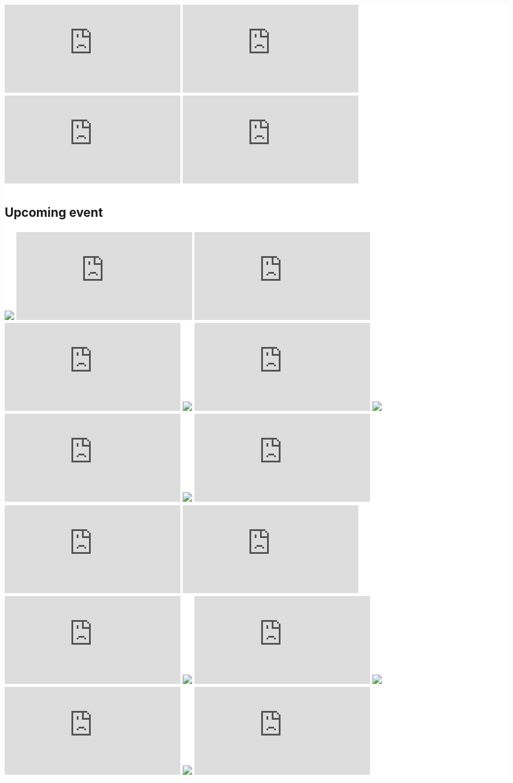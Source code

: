 [![](https://ads.thinkgeoenergy.com/delivery/avw.php?zoneid=147&cb=0&n=a90740cd)](https://ads.thinkgeoenergy.com/delivery/ck.php?n=a90740cd&cb=0)
[![](https://ads.thinkgeoenergy.com/delivery/avw.php?zoneid=21&cb=0&n=a02718af)](https://ads.thinkgeoenergy.com/delivery/ck.php?n=a02718af&cb=0)
[![](https://ads.thinkgeoenergy.com/delivery/avw.php?zoneid=22&cb=0&n=af71fb28)](https://ads.thinkgeoenergy.com/delivery/ck.php?n=af71fb28&cb=0)
[![](https://ads.thinkgeoenergy.com/delivery/avw.php?zoneid=23&cb=0&n=a4159bf3)](https://ads.thinkgeoenergy.com/delivery/ck.php?n=a4159bf3&cb=0)
## Upcoming event
[![](https://www.thinkgeoenergy.com/haute-sorne-switzerland-geothermal-project-given-go-ahead-for-stimulation-tests/)](https://www.thinkgeoenergy.com/haute-sorne-switzerland-geothermal-project-given-go-ahead-for-stimulation-tests/)
[![](https://ads.thinkgeoenergy.com/delivery/avw.php?zoneid=35&cb=0&n=ac8caac7)](https://ads.thinkgeoenergy.com/delivery/ck.php?n=ac8caac7&cb=0)
[![](https://ads.thinkgeoenergy.com/delivery/avw.php?zoneid=36&cb=0&n=a19b6bc8)](https://ads.thinkgeoenergy.com/delivery/ck.php?n=a19b6bc8&cb=0)
[![](https://ads.thinkgeoenergy.com/delivery/avw.php?zoneid=37&cb=0&n=ae3fd23e)](https://ads.thinkgeoenergy.com/delivery/ck.php?n=ae3fd23e&cb=0)
[![](https://ads.thinkgeoenergy.com/images/476eb28404bc7209c844fbfbd47b5d28.jpg)](https://ads.thinkgeoenergy.com/delivery/cl.php?bannerid=35&zoneid=2&sig=a917c6c0f2e3da26dbab140583e33f79f4282700f22311e51efeddd8c441792a&oadest=http%3A%2F%2Fexergy-orc.com%2F%3F%26utm_source%3Dthink%2Bgeo%2Benergy%26utm_medium%3Ddisplay%26utm_campaign%3Dthink%2Bgeo%2Benergy%2Bwebsite%2Badvertising)
![](https://ads.thinkgeoenergy.com/delivery/lg.php?bannerid=35&campaignid=1&zoneid=2&loc=https%3A%2F%2Fwww.thinkgeoenergy.com%2Fhaute-sorne-switzerland-geothermal-project-given-go-ahead-for-stimulation-tests%2F&cb=d301bc7126)
[![](https://ads.thinkgeoenergy.com/images/a62b7481c7116f0aac3d58406ab9fb81.png)](https://ads.thinkgeoenergy.com/delivery/cl.php?bannerid=310&zoneid=3&sig=b88a8bde13e9b9d2a9b95000271f9f6e7b2a7129c09729a3226591ce0274baaf&oadest=https%3A%2F%2Fwww.orcan-energy.com%2Fen%2F%3F%26utm_source%3Dthink%2Bgeo%2Benergy%26utm_medium%3Ddisplay%26utm_campaign%3Dthink%2Bgeo%2Benergy%2Bwebsite%2Badvertising)
![](https://ads.thinkgeoenergy.com/delivery/lg.php?bannerid=310&campaignid=1&zoneid=3&loc=https%3A%2F%2Fwww.thinkgeoenergy.com%2Fhaute-sorne-switzerland-geothermal-project-given-go-ahead-for-stimulation-tests%2F&cb=d92b5e369c)
[![](https://ads.thinkgeoenergy.com/images/0e10b6913875ac647e4efda896a463fd.jpg)](https://ads.thinkgeoenergy.com/delivery/cl.php?bannerid=343&zoneid=135&sig=da665187dcfafa7fb1e532b32d330868e2d71fa7ea128dc6ab851700129ef51c&oadest=https%3A%2F%2Fwww.slb.com%2Fproducts-and-services%2Fscaling-new-energy-systems%2Fgeothermal%2Fgeothermal-consulting-services%3Futm_medium%3Dpaid%26utm_term%3Dbanner-ad%26utm_campaign%3D2025-geothermex-consulting-services-awareness)
![](https://ads.thinkgeoenergy.com/delivery/lg.php?bannerid=343&campaignid=1&zoneid=135&loc=https%3A%2F%2Fwww.thinkgeoenergy.com%2Fhaute-sorne-switzerland-geothermal-project-given-go-ahead-for-stimulation-tests%2F&cb=4c3d1bf76c)
[![](https://ads.thinkgeoenergy.com/delivery/avw.php?zoneid=12&cb=0&n=a5182671)](https://ads.thinkgeoenergy.com/delivery/ck.php?n=a5182671&cb=0)
[![](https://ads.thinkgeoenergy.com/delivery/avw.php?zoneid=13&cb=0&n=a2c2aee1)](https://ads.thinkgeoenergy.com/delivery/ck.php?n=a2c2aee1&cb=0)
[![](https://ads.thinkgeoenergy.com/delivery/avw.php?zoneid=146&cb=0&n=a962a961)](https://ads.thinkgeoenergy.com/delivery/ck.php?n=a962a961&cb=0)
[![](https://ads.thinkgeoenergy.com/images/b2d37bc1f3a527628eaa8da73d21b04b.jpg)](https://ads.thinkgeoenergy.com/delivery/cl.php?bannerid=299&zoneid=148&sig=2233177e813097d19db2b291bfe270ff094861549c2805cb616fb1ee6e2dffc0&oadest=https%3A%2F%2Finco-drilling.com%2F%3F%26utm_source%3Dthink%2Bgeo%2Benergy%26utm_medium%3Ddisplay%26utm_campaign%3Dthink%2Bgeo%2Benergy%2Bwebsite%2Badvertising)
![](https://ads.thinkgeoenergy.com/delivery/lg.php?bannerid=299&campaignid=1&zoneid=148&loc=https%3A%2F%2Fwww.thinkgeoenergy.com%2Fhaute-sorne-switzerland-geothermal-project-given-go-ahead-for-stimulation-tests%2F&cb=320599ecc5)
[![](https://ads.thinkgeoenergy.com/images/e7ebde4d5266b5e376df11bd37a43e9c.jpg)](https://ads.thinkgeoenergy.com/delivery/cl.php?bannerid=300&zoneid=149&sig=1eaf5ad35af15910acd4493452cce8545c2639550551eb67a44c40a5a4b0ceac&oadest=https%3A%2F%2Finco-drilling.com%2F%3F%26utm_source%3Dthink%2Bgeo%2Benergy%26utm_medium%3Ddisplay%26utm_campaign%3Dthink%2Bgeo%2Benergy%2Bwebsite%2Badvertising)
![](https://ads.thinkgeoenergy.com/delivery/lg.php?bannerid=300&campaignid=1&zoneid=149&loc=https%3A%2F%2Fwww.thinkgeoenergy.com%2Fhaute-sorne-switzerland-geothermal-project-given-go-ahead-for-stimulation-tests%2F&cb=a77767e62e)
[![](https://ads.thinkgeoenergy.com/images/c05bbc71b38e913aaddba397f8e88435.gif)](https://ads.thinkgeoenergy.com/delivery/cl.php?bannerid=314&zoneid=150&sig=c88236cc6eca61c691af98066fcf5de828a9bd6b33f84708c43607b27f74ce70&oadest=https%3A%2F%2Fstrydefurther.com%2Findustries%2Flow-cost-low-environmental-impact-exploration-and-monitoring-solutions-for-geothermal-energy-production-2%3F%26utm_source%3Dthink%2Bgeo%2Benergy%26utm_medium%3Ddisplay%26utm_campaign%3Dthink%2Bgeo%2Benergy%2Bwebsite%2Badvertising)
![](https://ads.thinkgeoenergy.com/delivery/lg.php?bannerid=314&campaignid=1&zoneid=150&loc=https%3A%2F%2Fwww.thinkgeoenergy.com%2Fhaute-sorne-switzerland-geothermal-project-given-go-ahead-for-stimulation-tests%2F&cb=20f3b55e1d)